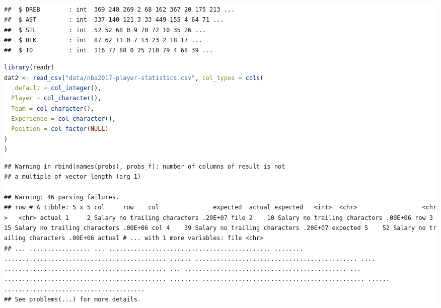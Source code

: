     ##  $ DREB        : int  369 248 269 2 68 162 367 20 175 213 ...
    ##  $ AST         : int  337 140 121 3 33 449 155 4 64 71 ...
    ##  $ STL         : int  52 52 68 0 9 70 72 10 35 26 ...
    ##  $ BLK         : int  87 62 11 0 7 13 23 2 18 17 ...
    ##  $ TO          : int  116 77 88 0 25 210 79 4 68 39 ...

``` r
library(readr)
dat2 <- read_csv("data/nba2017-player-statistics.csv", col_types = cols(
  .default = col_integer(),
  Player = col_character(),
  Team = col_character(),
  Experience = col_character(),
  Position = col_factor(NULL)
)
)
```

    ## Warning in rbind(names(probs), probs_f): number of columns of result is not
    ## a multiple of vector length (arg 1)

    ## Warning: 46 parsing failures.
    ## row # A tibble: 5 x 5 col     row    col               expected  actual expected   <int>  <chr>                  <chr>   <chr> actual 1     2 Salary no trailing characters .20E+07 file 2    10 Salary no trailing characters .00E+06 row 3    15 Salary no trailing characters .00E+06 col 4    39 Salary no trailing characters .20E+07 expected 5    52 Salary no trailing characters .00E+06 actual # ... with 1 more variables: file <chr>
    ## ... ................. ... ............................................. ........ ............................................. ...... ............................................. .... ............................................. ... ............................................. ... ............................................. ........ ............................................. ...... .......................................
    ## See problems(...) for more details.
